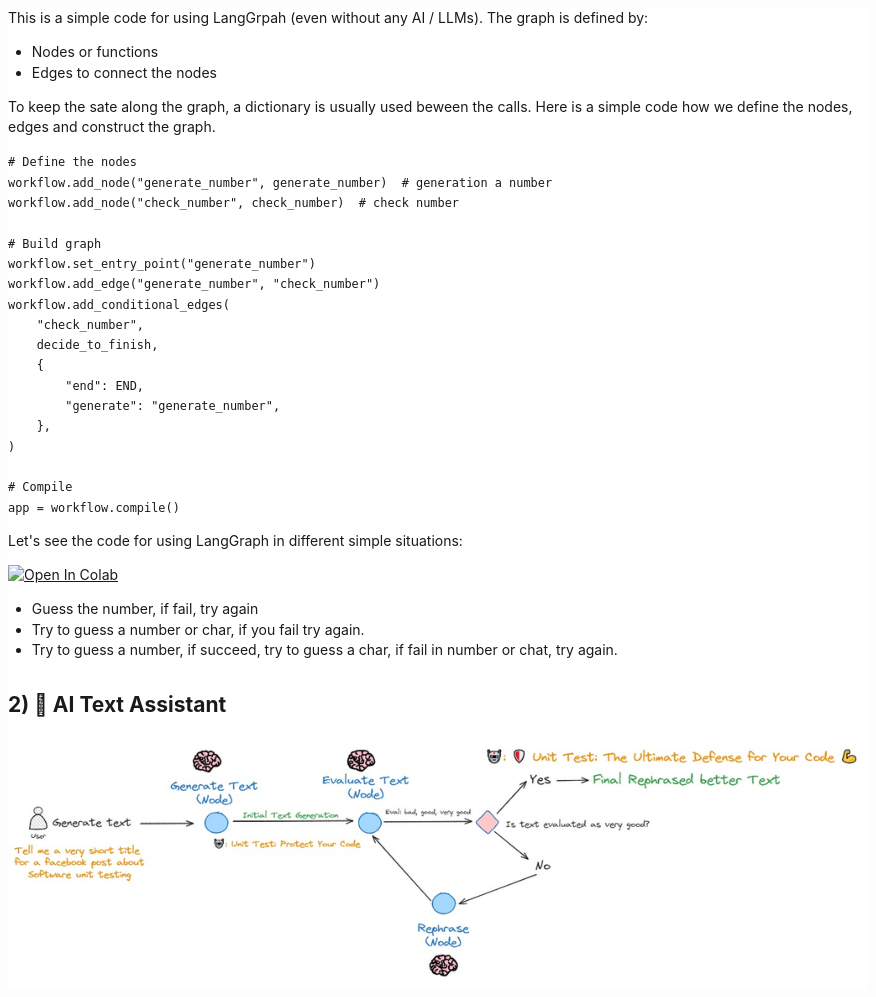 This is a simple code for using LangGrpah (even without any AI / LLMs). The graph is defined by:
- Nodes or functions
- Edges to connect the nodes

To keep the sate along the graph, a dictionary is usually used beween the calls. Here is a simple code how we define the nodes, edges and construct the graph. 

```
# Define the nodes
workflow.add_node("generate_number", generate_number)  # generation a number
workflow.add_node("check_number", check_number)  # check number

# Build graph
workflow.set_entry_point("generate_number")
workflow.add_edge("generate_number", "check_number")
workflow.add_conditional_edges(
    "check_number",
    decide_to_finish,
    {
        "end": END,
        "generate": "generate_number",
    },
)

# Compile
app = workflow.compile()

```

Let's see the code for using LangGraph in different simple situations:   

<a target="_blank" href="https://colab.research.google.com/drive/1ukuGbrG2gpKskiiYUUaEtV9McIajgUTF?usp=sharing">
<img src="https://colab.research.google.com/assets/colab-badge.svg" alt="Open In Colab"/>
</a>

- Guess the number, if fail, try again
- Try to guess a number or char, if you fail try again.
- Try to guess a number, if succeed, try to guess a char, if fail in number or chat, try again. 

## 2) 🤖 AI Text Assistant

![lms.png](images/TextAssistant.png)
